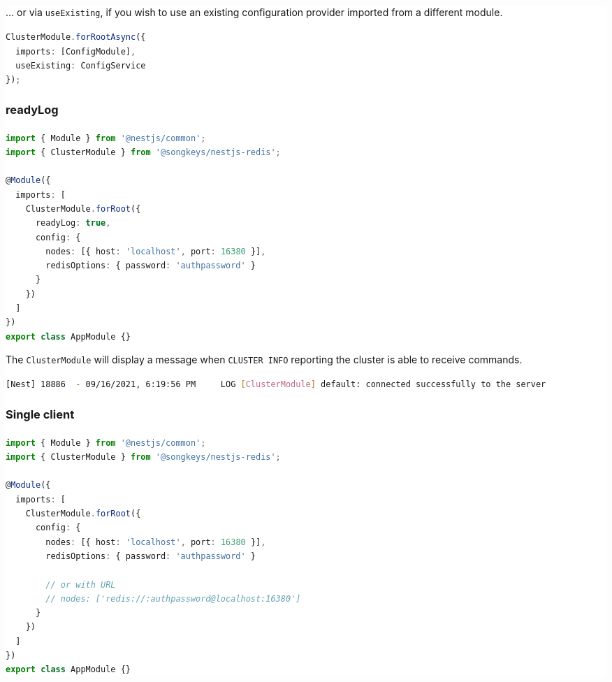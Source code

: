 ... or via `useExisting`, if you wish to use an existing configuration provider imported from a different module.

```ts
ClusterModule.forRootAsync({
  imports: [ConfigModule],
  useExisting: ConfigService
});
```

### readyLog

```ts
import { Module } from '@nestjs/common';
import { ClusterModule } from '@songkeys/nestjs-redis';

@Module({
  imports: [
    ClusterModule.forRoot({
      readyLog: true,
      config: {
        nodes: [{ host: 'localhost', port: 16380 }],
        redisOptions: { password: 'authpassword' }
      }
    })
  ]
})
export class AppModule {}
```

The `ClusterModule` will display a message when `CLUSTER INFO` reporting the cluster is able to receive commands.

```sh
[Nest] 18886  - 09/16/2021, 6:19:56 PM     LOG [ClusterModule] default: connected successfully to the server
```

### Single client

```ts
import { Module } from '@nestjs/common';
import { ClusterModule } from '@songkeys/nestjs-redis';

@Module({
  imports: [
    ClusterModule.forRoot({
      config: {
        nodes: [{ host: 'localhost', port: 16380 }],
        redisOptions: { password: 'authpassword' }

        // or with URL
        // nodes: ['redis://:authpassword@localhost:16380']
      }
    })
  ]
})
export class AppModule {}
```
